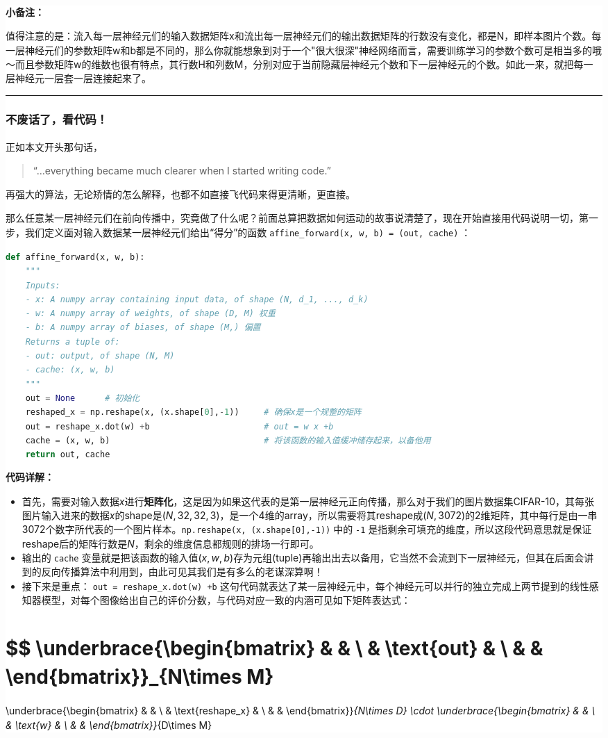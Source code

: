 
**小备注：**

值得注意的是：流入每一层神经元们的输入数据矩阵x和流出每一层神经元们的输出数据矩阵的行数没有变化，都是N，即样本图片个数。每一层神经元们的参数矩阵w和b都是不同的，那么你就能想象到对于一个"很大很深"神经网络而言，需要训练学习的参数个数可是相当多的哦～而且参数矩阵w的维数也很有特点，其行数H和列数M，分别对应于当前隐藏层神经元个数和下一层神经元的个数。如此一来，就把每一层神经元一层套一层连接起来了。





---

### 不废话了，看代码！

正如本文开头那句话，

> “…everything became much clearer when I started writing code.”

再强大的算法，无论矫情的怎么解释，也都不如直接飞代码来得更清晰，更直接。

那么任意某一层神经元们在前向传播中，究竟做了什么呢？前面总算把数据如何运动的故事说清楚了，现在开始直接用代码说明一切，第一步，我们定义面对输入数据某一层神经元们给出“得分”的函数 `affine_forward(x, w, b) = (out, cache)` ：

```python
def affine_forward(x, w, b):
    """
    Inputs:
    - x: A numpy array containing input data, of shape (N, d_1, ..., d_k)
    - w: A numpy array of weights, of shape (D, M) 权重
    - b: A numpy array of biases, of shape (M,) 偏置
    Returns a tuple of:
    - out: output, of shape (N, M)
    - cache: (x, w, b)
    """
	out = None 		# 初始化
	reshaped_x = np.reshape(x, (x.shape[0],-1))		# 确保x是一个规整的矩阵
	out = reshape_x.dot(w) +b						# out = w x +b
	cache = (x, w, b)								# 将该函数的输入值缓冲储存起来，以备他用
	return out, cache
```

**代码详解：**

- 首先，需要对输入数据$x$进行**矩阵化**，这是因为如果这代表的是第一层神经元正向传播，那么对于我们的图片数据集CIFAR-10，其每张图片输入进来的数据$x$的shape是$(N,32,32,3)$，是一个4维的array，所以需要将其reshape成$(N,3072)$的2维矩阵，其中每行是由一串3072个数字所代表的一个图片样本。`np.reshape(x, (x.shape[0],-1))` 中的 `-1` 是指剩余可填充的维度，所以这段代码意思就是保证reshape后的矩阵行数是$N$，剩余的维度信息都规则的排场一行即可。
- 输出的 `cache` 变量就是把该函数的输入值$(x,w,b)$存为元组(tuple)再输出出去以备用，它当然不会流到下一层神经元，但其在后面会讲到的反向传播算法中利用到，由此可见其我们是有多么的老谋深算啊！
- 接下来是重点： `out = reshape_x.dot(w) +b` 这句代码就表达了某一层神经元中，每个神经元可以并行的独立完成上两节提到的线性感知器模型，对每个图像给出自己的评价分数，与代码对应一致的内涵可见如下矩阵表达式：

$$
\underbrace{\begin{bmatrix}
 &  & \\ 
 & \text{out} & \\ 
 &  & 
\end{bmatrix}}_{N\times M}
=
\underbrace{\begin{bmatrix}
 &  & \\ 
 & \text{reshape_x} & \\ 
 &  & 
\end{bmatrix}}_{N\times D}
\cdot
\underbrace{\begin{bmatrix}
 &  & \\ 
 & \text{w} & \\ 
 &  & 
\end{bmatrix}}_{D\times M}

[^释义1]: 全连接层中的神经元与其前后两层的神经元是完全成对连接的，但是在同一个全连接层内的神经元之间没有连接。
[^计算细节]: 0.2\*56 -0.5\*231 +0.1\*24 +2.0\*2 +1.1 = -96.8